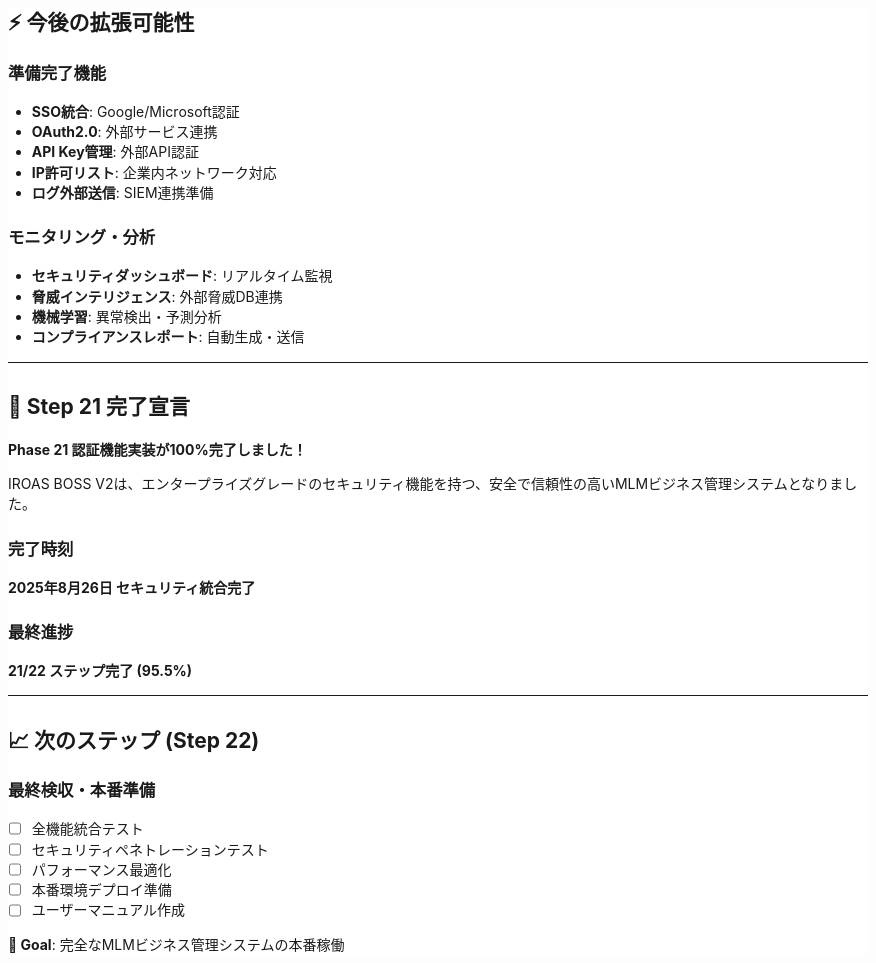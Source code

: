 ## ⚡ 今後の拡張可能性

### 準備完了機能
- **SSO統合**: Google/Microsoft認証
- **OAuth2.0**: 外部サービス連携
- **API Key管理**: 外部API認証
- **IP許可リスト**: 企業内ネットワーク対応
- **ログ外部送信**: SIEM連携準備

### モニタリング・分析
- **セキュリティダッシュボード**: リアルタイム監視
- **脅威インテリジェンス**: 外部脅威DB連携
- **機械学習**: 異常検出・予測分析
- **コンプライアンスレポート**: 自動生成・送信

---

## 🎉 Step 21 完了宣言

**Phase 21 認証機能実装が100%完了しました！**

IROAS BOSS V2は、エンタープライズグレードのセキュリティ機能を持つ、安全で信頼性の高いMLMビジネス管理システムとなりました。

### 完了時刻
**2025年8月26日 セキュリティ統合完了**

### 最終進捗
**21/22 ステップ完了 (95.5%)**

---

## 📈 次のステップ (Step 22)

### 最終検収・本番準備
- [ ] 全機能統合テスト
- [ ] セキュリティペネトレーションテスト
- [ ] パフォーマンス最適化
- [ ] 本番環境デプロイ準備
- [ ] ユーザーマニュアル作成

**🎯 Goal**: 完全なMLMビジネス管理システムの本番稼働